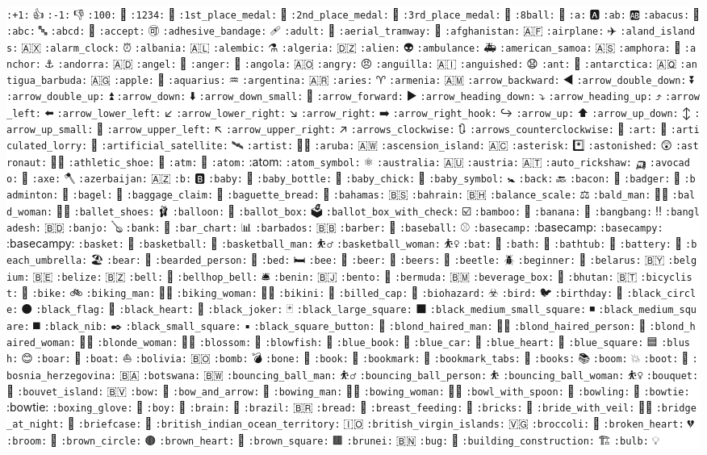 `:+1:` :+1: `:-1:` :-1: `:100:` :100: `:1234:` :1234: `:1st_place_medal:` :1st_place_medal: `:2nd_place_medal:` :2nd_place_medal: `:3rd_place_medal:` :3rd_place_medal: `:8ball:` :8ball: `:a:` :a: `:ab:` :ab: `:abacus:` :abacus: `:abc:` :abc: `:abcd:` :abcd: `:accept:` :accept: `:adhesive_bandage:` :adhesive_bandage: `:adult:` :adult: `:aerial_tramway:` :aerial_tramway: `:afghanistan:` :afghanistan: `:airplane:` :airplane: `:aland_islands:` :aland_islands: `:alarm_clock:` :alarm_clock: `:albania:` :albania: `:alembic:` :alembic: `:algeria:` :algeria: `:alien:` :alien: `:ambulance:` :ambulance: `:american_samoa:` :american_samoa: `:amphora:` :amphora: `:anchor:` :anchor: `:andorra:` :andorra: `:angel:` :angel: `:anger:` :anger: `:angola:` :angola: `:angry:` :angry: `:anguilla:` :anguilla: `:anguished:` :anguished: `:ant:` :ant: `:antarctica:` :antarctica: `:antigua_barbuda:` :antigua_barbuda: `:apple:` :apple: `:aquarius:` :aquarius: `:argentina:` :argentina: `:aries:` :aries: `:armenia:` :armenia: `:arrow_backward:` :arrow_backward: `:arrow_double_down:` :arrow_double_down: `:arrow_double_up:` :arrow_double_up: `:arrow_down:` :arrow_down: `:arrow_down_small:` :arrow_down_small: `:arrow_forward:` :arrow_forward: `:arrow_heading_down:` :arrow_heading_down: `:arrow_heading_up:` :arrow_heading_up: `:arrow_left:` :arrow_left: `:arrow_lower_left:` :arrow_lower_left: `:arrow_lower_right:` :arrow_lower_right: `:arrow_right:` :arrow_right: `:arrow_right_hook:` :arrow_right_hook: `:arrow_up:` :arrow_up: `:arrow_up_down:` :arrow_up_down: `:arrow_up_small:` :arrow_up_small: `:arrow_upper_left:` :arrow_upper_left: `:arrow_upper_right:` :arrow_upper_right: `:arrows_clockwise:` :arrows_clockwise: `:arrows_counterclockwise:` :arrows_counterclockwise: `:art:` :art: `:articulated_lorry:` :articulated_lorry: `:artificial_satellite:` :artificial_satellite: `:artist:` :artist: `:aruba:` :aruba: `:ascension_island:` :ascension_island: `:asterisk:` :asterisk: `:astonished:` :astonished: `:astronaut:` :astronaut: `:athletic_shoe:` :athletic_shoe: `:atm:` :atm: `:atom:` :atom: `:atom_symbol:` :atom_symbol: `:australia:` :australia: `:austria:` :austria: `:auto_rickshaw:` :auto_rickshaw: `:avocado:` :avocado: `:axe:` :axe: `:azerbaijan:` :azerbaijan: `:b:` :b: `:baby:` :baby: `:baby_bottle:` :baby_bottle: `:baby_chick:` :baby_chick: `:baby_symbol:` :baby_symbol: `:back:` :back: `:bacon:` :bacon: `:badger:` :badger: `:badminton:` :badminton: `:bagel:` :bagel: `:baggage_claim:` :baggage_claim: `:baguette_bread:` :baguette_bread: `:bahamas:` :bahamas: `:bahrain:` :bahrain: `:balance_scale:` :balance_scale: `:bald_man:` :bald_man: `:bald_woman:` :bald_woman: `:ballet_shoes:` :ballet_shoes: `:balloon:` :balloon: `:ballot_box:` :ballot_box: `:ballot_box_with_check:` :ballot_box_with_check: `:bamboo:` :bamboo: `:banana:` :banana: `:bangbang:` :bangbang: `:bangladesh:` :bangladesh: `:banjo:` :banjo: `:bank:` :bank: `:bar_chart:` :bar_chart: `:barbados:` :barbados: `:barber:` :barber: `:baseball:` :baseball: `:basecamp:` :basecamp: `:basecampy:` :basecampy: `:basket:` :basket: `:basketball:` :basketball: `:basketball_man:` :basketball_man: `:basketball_woman:` :basketball_woman: `:bat:` :bat: `:bath:` :bath: `:bathtub:` :bathtub: `:battery:` :battery: `:beach_umbrella:` :beach_umbrella: `:bear:` :bear: `:bearded_person:` :bearded_person: `:bed:` :bed: `:bee:` :bee: `:beer:` :beer: `:beers:` :beers: `:beetle:` :beetle: `:beginner:` :beginner: `:belarus:` :belarus: `:belgium:` :belgium: `:belize:` :belize: `:bell:` :bell: `:bellhop_bell:` :bellhop_bell: `:benin:` :benin: `:bento:` :bento: `:bermuda:` :bermuda: `:beverage_box:` :beverage_box: `:bhutan:` :bhutan: `:bicyclist:` :bicyclist: `:bike:` :bike: `:biking_man:` :biking_man: `:biking_woman:` :biking_woman: `:bikini:` :bikini: `:billed_cap:` :billed_cap: `:biohazard:` :biohazard: `:bird:` :bird: `:birthday:` :birthday: `:black_circle:` :black_circle: `:black_flag:` :black_flag: `:black_heart:` :black_heart: `:black_joker:` :black_joker: `:black_large_square:` :black_large_square: `:black_medium_small_square:` :black_medium_small_square: `:black_medium_square:` :black_medium_square: `:black_nib:` :black_nib: `:black_small_square:` :black_small_square: `:black_square_button:` :black_square_button: `:blond_haired_man:` :blond_haired_man: `:blond_haired_person:` :blond_haired_person: `:blond_haired_woman:` :blond_haired_woman: `:blonde_woman:` :blonde_woman: `:blossom:` :blossom: `:blowfish:` :blowfish: `:blue_book:` :blue_book: `:blue_car:` :blue_car: `:blue_heart:` :blue_heart: `:blue_square:` :blue_square: `:blush:` :blush: `:boar:` :boar: `:boat:` :boat: `:bolivia:` :bolivia: `:bomb:` :bomb: `:bone:` :bone: `:book:` :book: `:bookmark:` :bookmark: `:bookmark_tabs:` :bookmark_tabs: `:books:` :books: `:boom:` :boom: `:boot:` :boot: `:bosnia_herzegovina:` :bosnia_herzegovina: `:botswana:` :botswana: `:bouncing_ball_man:` :bouncing_ball_man: `:bouncing_ball_person:` :bouncing_ball_person: `:bouncing_ball_woman:` :bouncing_ball_woman: `:bouquet:` :bouquet: `:bouvet_island:` :bouvet_island: `:bow:` :bow: `:bow_and_arrow:` :bow_and_arrow: `:bowing_man:` :bowing_man: `:bowing_woman:` :bowing_woman: `:bowl_with_spoon:` :bowl_with_spoon: `:bowling:` :bowling: `:bowtie:` :bowtie: `:boxing_glove:` :boxing_glove: `:boy:` :boy: `:brain:` :brain: `:brazil:` :brazil: `:bread:` :bread: `:breast_feeding:` :breast_feeding: `:bricks:` :bricks: `:bride_with_veil:` :bride_with_veil: `:bridge_at_night:` :bridge_at_night: `:briefcase:` :briefcase: `:british_indian_ocean_territory:` :british_indian_ocean_territory: `:british_virgin_islands:` :british_virgin_islands: `:broccoli:` :broccoli: `:broken_heart:` :broken_heart: `:broom:` :broom: `:brown_circle:` :brown_circle: `:brown_heart:` :brown_heart: `:brown_square:` :brown_square: `:brunei:` :brunei: `:bug:` :bug: `:building_construction:` :building_construction: `:bulb:` :bulb: